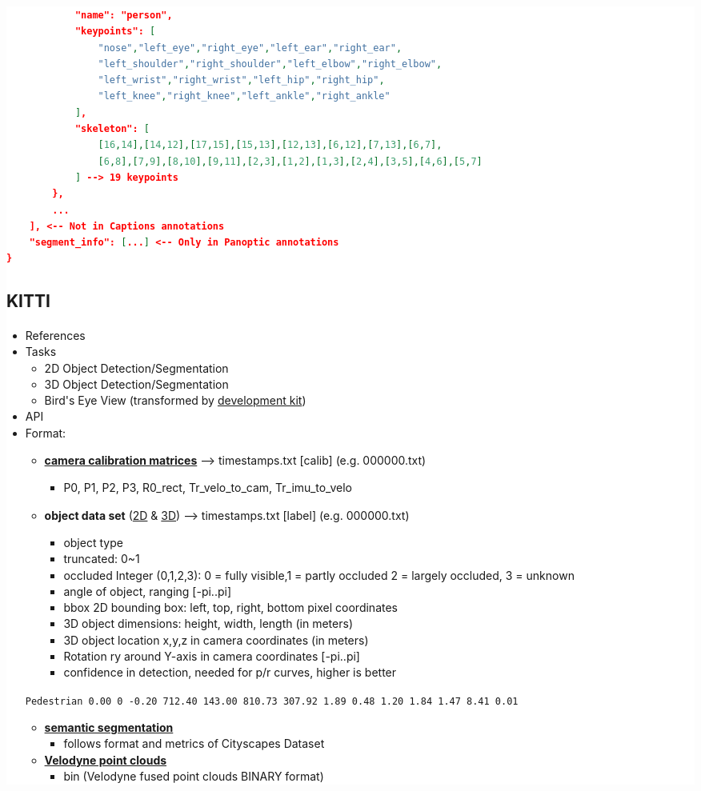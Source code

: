```json
            "name": "person",
            "keypoints": [
                "nose","left_eye","right_eye","left_ear","right_ear",
                "left_shoulder","right_shoulder","left_elbow","right_elbow",
                "left_wrist","right_wrist","left_hip","right_hip",
                "left_knee","right_knee","left_ankle","right_ankle"
            ],
            "skeleton": [
                [16,14],[14,12],[17,15],[15,13],[12,13],[6,12],[7,13],[6,7],
                [6,8],[7,9],[8,10],[9,11],[2,3],[1,2],[1,3],[2,4],[3,5],[4,6],[5,7]
            ] --> 19 keypoints
        },
        ...
    ], <-- Not in Captions annotations
    "segment_info": [...] <-- Only in Panoptic annotations
}
```

## KITTI
- References
- Tasks
  - 2D Object Detection/Segmentation
  - 3D Object Detection/Segmentation
  - Bird's Eye View (transformed by [development kit](https://s3.eu-central-1.amazonaws.com/avg-kitti/devkit_object.zip))
- API
- Format:
  - [**camera calibration matrices**](http://www.cvlibs.net/datasets/kitti/eval_object.php?obj_benchmark=3d) --> timestamps.txt [calib] (e.g. 000000.txt)
    - P0, P1, P2, P3, R0_rect, Tr_velo_to_cam, Tr_imu_to_velo

  - **object data set** ([2D](http://www.cvlibs.net/datasets/kitti/eval_object.php?obj_benchmark=2d) & [3D](http://www.cvlibs.net/datasets/kitti/eval_object.php?obj_benchmark=3d)) --> timestamps.txt [label] (e.g. 000000.txt)
    - object type
    - truncated: 0~1
    - occluded Integer (0,1,2,3): 0 = fully visible,1 = partly occluded 2 = largely occluded, 3 = unknown
    - angle of object, ranging [-pi..pi]
    - bbox 2D bounding box: left, top, right, bottom pixel coordinates
    - 3D object dimensions: height, width, length (in meters)
    - 3D object location x,y,z in camera coordinates (in meters)
    - Rotation ry around Y-axis in camera coordinates [-pi..pi]
    - confidence in detection, needed for p/r curves, higher is better
  ```
  Pedestrian 0.00 0 -0.20 712.40 143.00 810.73 307.92 1.89 0.48 1.20 1.84 1.47 8.41 0.01
  ```
  - [**semantic segmentation**](http://www.cvlibs.net/datasets/kitti/eval_semseg.php?benchmark=semantics2015)
    - follows format and metrics of Cityscapes Dataset
  - [**Velodyne point clouds**](http://www.cvlibs.net/datasets/kitti/eval_object.php?obj_benchmark=3d)
    - bin (Velodyne fused point clouds BINARY format)
  